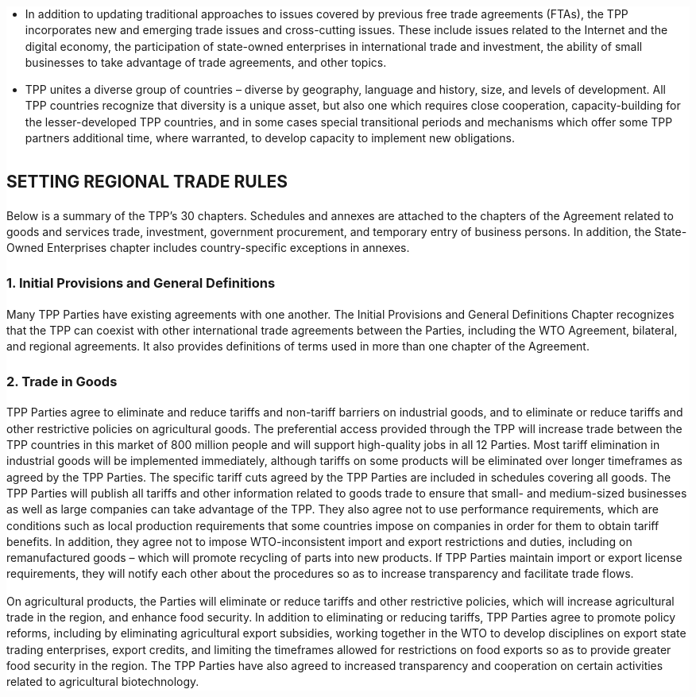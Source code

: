 * In addition to updating traditional approaches to issues covered by previous free
  trade agreements (FTAs), the TPP incorporates new and emerging trade issues and
  cross-cutting issues. These include issues related to the Internet and the digital
  economy, the participation of state-owned enterprises in international trade and
  investment, the ability of small businesses to take advantage of trade agreements,
  and other topics.

* TPP unites a diverse group of countries – diverse by geography, language and
  history, size, and levels of development. All TPP countries recognize that diversity is
  a unique asset, but also one which requires close cooperation, capacity-building for
  the lesser-developed TPP countries, and in some cases special transitional periods
  and mechanisms which offer some TPP partners additional time, where warranted, to
  develop capacity to implement new obligations.

## SETTING REGIONAL TRADE RULES

Below is a summary of the TPP’s 30 chapters. Schedules and annexes are attached to
the chapters of the Agreement related to goods and services trade, investment,
government procurement, and temporary entry of business persons. In addition, the
State-Owned Enterprises chapter includes country-specific exceptions in annexes.

### 1. Initial Provisions and General Definitions

Many TPP Parties have existing agreements with one another. The Initial Provisions and
General Definitions Chapter recognizes that the TPP can coexist with other international
trade agreements between the Parties, including the WTO Agreement, bilateral, and
regional agreements. It also provides definitions of terms used in more than one chapter
of the Agreement.

### 2. Trade in Goods

TPP Parties agree to eliminate and reduce tariffs and non-tariff barriers on industrial
goods, and to eliminate or reduce tariffs and other restrictive policies on agricultural
goods. The preferential access provided through the TPP will increase trade between the
TPP countries in this market of 800 million people and will support high-quality jobs in all
12 Parties. Most tariff elimination in industrial goods will be implemented immediately,
although tariffs on some products will be eliminated over longer timeframes as agreed by
the TPP Parties. The specific tariff cuts agreed by the TPP Parties are included in
schedules covering all goods. The TPP Parties will publish all tariffs and other information 
related to goods trade to ensure that small- and medium-sized businesses as well as
large companies can take advantage of the TPP. They also agree not to use
performance requirements, which are conditions such as local production requirements
that some countries impose on companies in order for them to obtain tariff benefits. In
addition, they agree not to impose WTO-inconsistent import and export restrictions and
duties, including on remanufactured goods – which will promote recycling of parts into
new products. If TPP Parties maintain import or export license requirements, they will
notify each other about the procedures so as to increase transparency and facilitate trade
flows.

On agricultural products, the Parties will eliminate or reduce tariffs and other restrictive
policies, which will increase agricultural trade in the region, and enhance food
security. In addition to eliminating or reducing tariffs, TPP Parties agree to promote
policy reforms, including by eliminating agricultural export subsidies, working together in
the WTO to develop disciplines on export state trading enterprises, export credits, and
limiting the timeframes allowed for restrictions on food exports so as to provide greater
food security in the region. The TPP Parties have also agreed to increased transparency
and cooperation on certain activities related to agricultural biotechnology.
